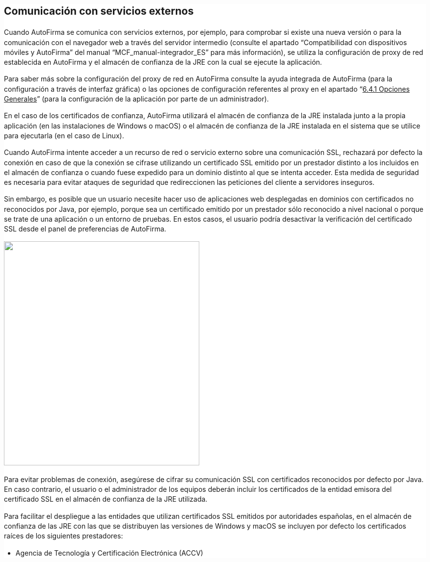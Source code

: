 ## Comunicación con servicios externos

Cuando AutoFirma se comunica con servicios externos, por ejemplo, para
comprobar si existe una nueva versión o para la comunicación con el
navegador web a través del servidor intermedio (consulte el apartado
“Compatibilidad con dispositivos móviles y AutoFirma” del manual
“MCF_manual-integrador_ES” para más información), se utiliza la
configuración de proxy de red establecida en AutoFirma y el almacén de
confianza de la JRE con la cual se ejecute la aplicación.

Para saber más sobre la configuración del proxy de red en AutoFirma
consulte la ayuda integrada de AutoFirma (para la configuración a través
de interfaz gráfica) o las opciones de configuración referentes al proxy
en el apartado “<u>6.4.1 Opciones Generales</u>” (para la configuración
de la aplicación por parte de un administrador).

En el caso de los certificados de confianza, AutoFirma utilizará el
almacén de confianza de la JRE instalada junto a la propia aplicación
(en las instalaciones de Windows o macOS) o el almacén de confianza de
la JRE instalada en el sistema que se utilice para ejecutarla (en el
caso de Linux).

Cuando AutoFirma intente acceder a un recurso de red o servicio externo
sobre una comunicación SSL, rechazará por defecto la conexión en caso de
que la conexión se cifrase utilizando un certificado SSL emitido por un
prestador distinto a los incluidos en el almacén de confianza o cuando
fuese expedido para un dominio distinto al que se intenta acceder. Esta
medida de seguridad es necesaria para evitar ataques de seguridad que
redireccionen las peticiones del cliente a servidores inseguros.

Sin embargo, es posible que un usuario necesite hacer uso de
aplicaciones web desplegadas en dominios con certificados no reconocidos
por Java, por ejemplo, porque sea un certificado emitido por un
prestador sólo reconocido a nivel nacional o porque se trate de una
aplicación o un entorno de pruebas. En estos casos, el usuario podría
desactivar la verificación del certificado SSL desde el panel de
preferencias de AutoFirma.

<img src="media/image2.png" style="width:4.14961in;height:4.75984in" />

Para evitar problemas de conexión, asegúrese de cifrar su comunicación
SSL con certificados reconocidos por defecto por Java. En caso
contrario, el usuario o el administrador de los equipos deberán incluir
los certificados de la entidad emisora del certificado SSL en el almacén
de confianza de la JRE utilizada.

Para facilitar el despliegue a las entidades que utilizan certificados
SSL emitidos por autoridades españolas, en el almacén de confianza de
las JRE con las que se distribuyen las versiones de Windows y macOS se
incluyen por defecto los certificados raíces de los siguientes
prestadores:

- Agencia de Tecnología y Certificación Electrónica (ACCV)

